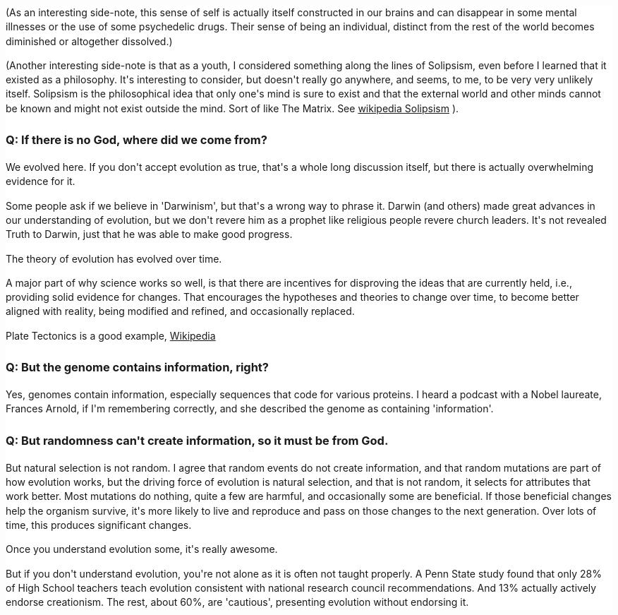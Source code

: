 (As an interesting side-note, this sense of self is actually itself constructed in our brains and can disappear in some mental illnesses or the use of some psychedelic drugs.  Their sense of being an individual, distinct from the rest of the world becomes diminished or altogether dissolved.)

(Another interesting side-note is that as a youth, I considered something along the lines of Solipsism, even before I learned that it existed as a philosophy.  It's interesting to consider, but doesn't really go anywhere, and seems, to me, to be very very unlikely itself. Solipsism is the philosophical idea that only one's mind is sure to exist and that the external world and other minds cannot be known and might not exist outside the mind.  Sort of like The Matrix. See [wikipedia Solipsism](https://en.wikipedia.org/wiki/Solipsism) ).



### Q: If there is no God, where did we come from?

We evolved here.  If you don't accept evolution as true, that's a whole long discussion itself, but there is actually overwhelming evidence for it.

Some people ask if we believe in 'Darwinism', but that's a wrong way to phrase it.  Darwin (and others) made great advances in our understanding of evolution, but we don't revere him as a prophet like religious people revere church leaders.  It's not revealed Truth to Darwin, just that he was able to make good progress.

The theory of evolution has evolved over time.

A major part of why science works so well, is that there are incentives for disproving the ideas that are currently held, i.e., providing solid evidence for changes.  That encourages the hypotheses and theories to change over time, to become better aligned with reality, being modified and refined, and occasionally replaced.

Plate Tectonics is a good example,  [Wikipedia](https://en.wikipedia.org/wiki/Plate_tectonics#History_of_the_theory)

### Q: But the genome contains information, right?

Yes, genomes contain information, especially sequences that code for various proteins.  I heard a podcast with a Nobel laureate, Frances Arnold, if I'm remembering correctly, and she described the genome as containing 'information'.

### Q: But randomness can't create information, so it must be from God.

But natural selection is not random.  I agree that random events do not create information, and that random mutations are part of how evolution works, but the driving force of evolution is natural selection, and that is not random, it selects for attributes that work better.  Most mutations do nothing, quite a few are harmful, and occasionally some are beneficial.  If those beneficial changes help the organism survive, it's more likely to live and reproduce and pass on those changes to the next generation.  Over lots of time, this produces significant changes.

Once you understand evolution some, it's really awesome.

But if you don't understand evolution, you're not alone as it is often not taught properly.  A Penn State study found that only 28% of High School teachers teach evolution consistent with national research council recommendations.  And 13% actually actively endorse creationism.  The rest, about 60%, are 'cautious', presenting evolution without endorsing it.
